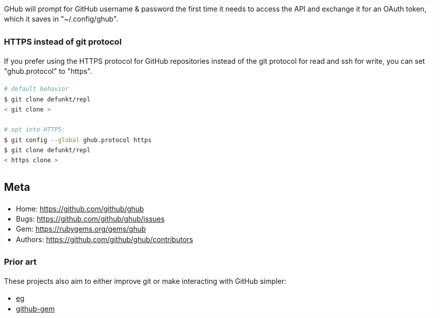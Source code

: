 GHub will prompt for GitHub username & password the first time it needs to access
the API and exchange it for an OAuth token, which it saves in "~/.config/ghub".

### HTTPS instead of git protocol

If you prefer using the HTTPS protocol for GitHub repositories instead of the git
protocol for read and ssh for write, you can set "ghub.protocol" to "https".

~~~ sh
# default behavior
$ git clone defunkt/repl
< git clone >

# opt into HTTPS:
$ git config --global ghub.protocol https
$ git clone defunkt/repl
< https clone >
~~~


Meta
----

* Home: <https://github.com/github/ghub>
* Bugs: <https://github.com/github/ghub/issues>
* Gem: <https://rubygems.org/gems/ghub>
* Authors: <https://github.com/github/ghub/contributors>

### Prior art

These projects also aim to either improve git or make interacting with
GitHub simpler:

* [eg](http://www.gnome.org/~newren/eg/)
* [github-gem](https://github.com/defunkt/github-gem)


[speed]: http://gist.github.com/284823
[gc]: https://twitter.com/brynary/status/49560668994674688
